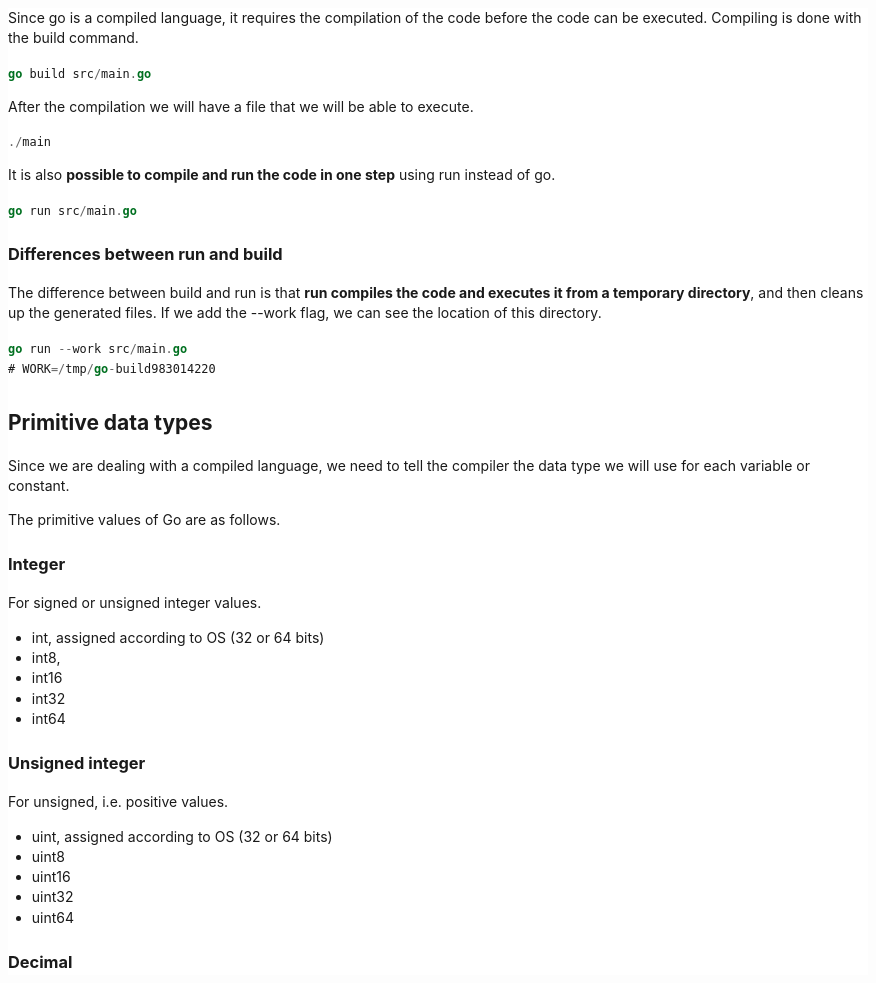 Since go is a compiled language, it requires the compilation of the code before the code can be executed. Compiling is done with the build command.

```go
go build src/main.go
```

After the compilation we will have a file that we will be able to execute.

```go
./main
```

It is also **possible to compile and run the code in one step** using run instead of go.

```go
go run src/main.go
```

### Differences between run and build

The difference between build and run is that **run compiles the code and executes it from a temporary directory**, and then cleans up the generated files. If we add the --work flag, we can see the location of this directory.

```go
go run --work src/main.go
# WORK=/tmp/go-build983014220
```

## Primitive data types

Since we are dealing with a compiled language, we need to tell the compiler the data type we will use for each variable or constant.

The primitive values of Go are as follows.

### Integer

For signed or unsigned integer values.

* int, assigned according to OS (32 or 64 bits)
* int8,
* int16
* int32
* int64

### Unsigned integer

For unsigned, i.e. positive values.

* uint, assigned according to OS (32 or 64 bits)
* uint8
* uint16
* uint32
* uint64

### Decimal

